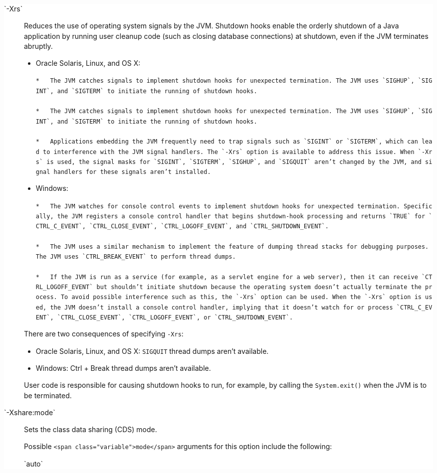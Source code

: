</dd>
<dt class="dlterm"><a id="GUID-3B1CE181-CD30-4178-9602-230B800D4FAE__GUID-A0E69D30-6CFF-49CB-A237-F709C9AD7FA6"></a><span class="bold">`-Xrs`</span></dt>
<dd>

Reduces the use of operating system signals by the JVM. Shutdown hooks enable the orderly shutdown of a Java application by running user cleanup code (such as closing database connections) at shutdown, even if the JVM terminates abruptly.

*   <span class="bold"><span>Oracle Solaris, Linux, and OS X</span>:</span>

        *   The JVM catches signals to implement shutdown hooks for unexpected termination. The JVM uses `SIGHUP`, `SIGINT`, and `SIGTERM` to initiate the running of shutdown hooks.

        *   The JVM catches signals to implement shutdown hooks for unexpected termination. The JVM uses `SIGHUP`, `SIGINT`, and `SIGTERM` to initiate the running of shutdown hooks.

        *   Applications embedding the JVM frequently need to trap signals such as `SIGINT` or `SIGTERM`, which can lead to interference with the JVM signal handlers. The `-Xrs` option is available to address this issue. When `-Xrs` is used, the signal masks for `SIGINT`, `SIGTERM`, `SIGHUP`, and `SIGQUIT` aren’t changed by the JVM, and signal handlers for these signals aren’t installed.

*   <span class="bold">Windows:</span>

        *   The JVM watches for console control events to implement shutdown hooks for unexpected termination. Specifically, the JVM registers a console control handler that begins shutdown-hook processing and returns `TRUE` for `CTRL_C_EVENT`, `CTRL_CLOSE_EVENT`, `CTRL_LOGOFF_EVENT`, and `CTRL_SHUTDOWN_EVENT`.

        *   The JVM uses a similar mechanism to implement the feature of dumping thread stacks for debugging purposes. The JVM uses `CTRL_BREAK_EVENT` to perform thread dumps.

        *   If the JVM is run as a service (for example, as a servlet engine for a web server), then it can receive `CTRL_LOGOFF_EVENT` but shouldn’t initiate shutdown because the operating system doesn’t actually terminate the process. To avoid possible interference such as this, the `-Xrs` option can be used. When the `-Xrs` option is used, the JVM doesn’t install a console control handler, implying that it doesn’t watch for or process `CTRL_C_EVENT`, `CTRL_CLOSE_EVENT`, `CTRL_LOGOFF_EVENT`, or `CTRL_SHUTDOWN_EVENT`.

There are two consequences of specifying `-Xrs`:

*   <span class="bold"><span>Oracle Solaris, Linux, and OS X</span>:</span> `SIGQUIT` thread dumps aren’t available.

*   <span class="bold">Windows:</span> Ctrl + Break thread dumps aren’t available.

User code is responsible for causing shutdown hooks to run, for example, by calling the `System.exit()` when the JVM is to be terminated.

</dd>
<dt class="dlterm"><a id="GUID-3B1CE181-CD30-4178-9602-230B800D4FAE__GUID-DD586FCF-F78E-45C7-AE43-5338813970E9"></a><span class="bold">`-Xshare:<span class="variable">mode</span>`</span></dt>
<dd>

Sets the class data sharing (CDS) mode.

Possible `<span class="variable">mode</span>` arguments for this option include the following:

<dl>
<dt class="dlterm"><a id="GUID-3B1CE181-CD30-4178-9602-230B800D4FAE__GUID-721EFB11-C2D1-46EF-BF14-B05029270139"></a><span class="bold">`auto`</span></dt>
<dd>

